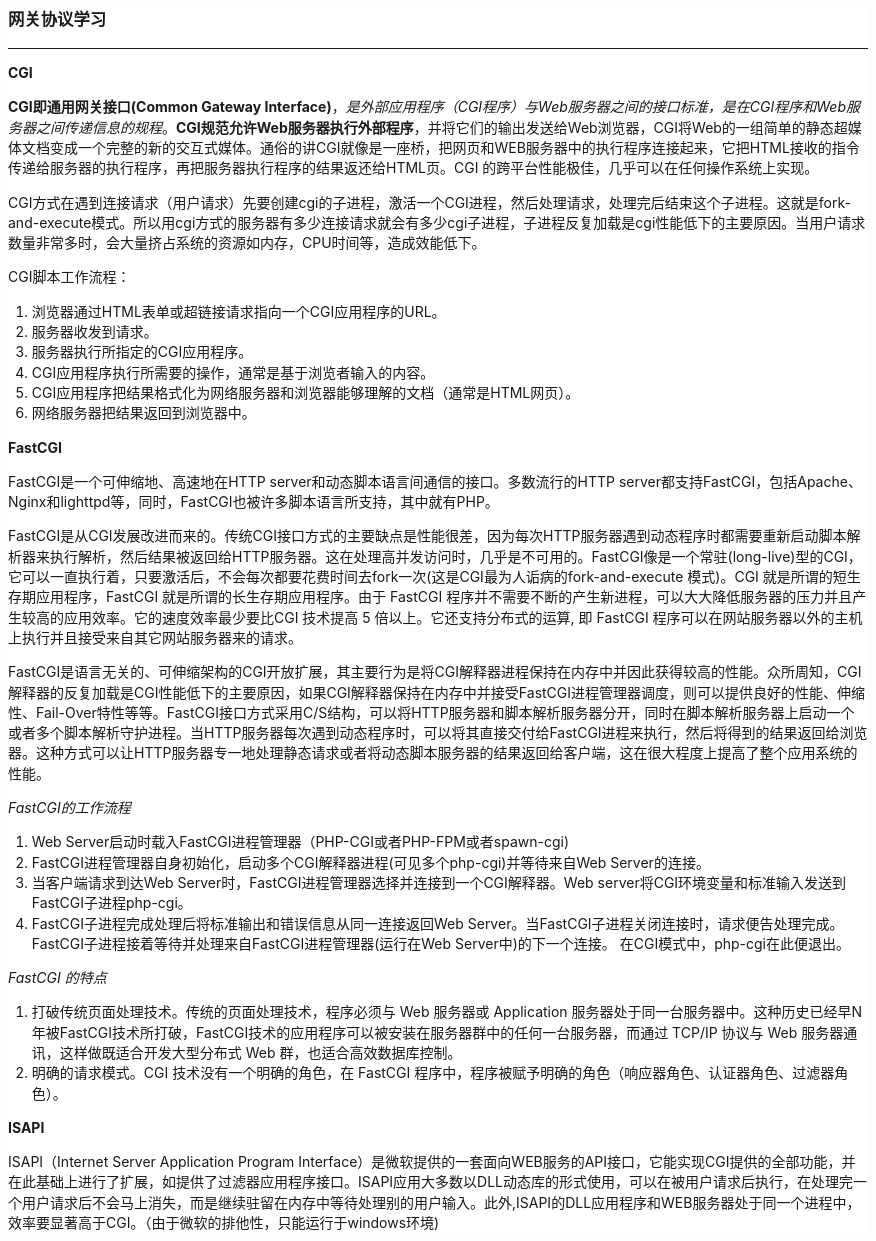 ### 网关协议学习

***

**CGI**

**CGI即通用网关接口(Common Gateway Interface)**，*是外部应用程序（CGI程序）与Web服务器之间的接口标准，是在CGI程序和Web服务器之间传递信息的规程*。__CGI规范允许Web服务器执行外部程序__，并将它们的输出发送给Web浏览器，CGI将Web的一组简单的静态超媒体文档变成一个完整的新的交互式媒体。通俗的讲CGI就像是一座桥，把网页和WEB服务器中的执行程序连接起来，它把HTML接收的指令传递给服务器的执行程序，再把服务器执行程序的结果返还给HTML页。CGI 的跨平台性能极佳，几乎可以在任何操作系统上实现。

CGI方式在遇到连接请求（用户请求）先要创建cgi的子进程，激活一个CGI进程，然后处理请求，处理完后结束这个子进程。这就是fork-and-execute模式。所以用cgi方式的服务器有多少连接请求就会有多少cgi子进程，子进程反复加载是cgi性能低下的主要原因。当用户请求数量非常多时，会大量挤占系统的资源如内存，CPU时间等，造成效能低下。

CGI脚本工作流程：

1. 浏览器通过HTML表单或超链接请求指向一个CGI应用程序的URL。
2. 服务器收发到请求。
3. 服务器执行所指定的CGI应用程序。
4. CGI应用程序执行所需要的操作，通常是基于浏览者输入的内容。
5. CGI应用程序把结果格式化为网络服务器和浏览器能够理解的文档（通常是HTML网页）。
6. 网络服务器把结果返回到浏览器中。



**FastCGI**

FastCGI是一个可伸缩地、高速地在HTTP server和动态脚本语言间通信的接口。多数流行的HTTP server都支持FastCGI，包括Apache、Nginx和lighttpd等，同时，FastCGI也被许多脚本语言所支持，其中就有PHP。

FastCGI是从CGI发展改进而来的。传统CGI接口方式的主要缺点是性能很差，因为每次HTTP服务器遇到动态程序时都需要重新启动脚本解析器来执行解析，然后结果被返回给HTTP服务器。这在处理高并发访问时，几乎是不可用的。FastCGI像是一个常驻(long-live)型的CGI，它可以一直执行着，只要激活后，不会每次都要花费时间去fork一次(这是CGI最为人诟病的fork-and-execute 模式)。CGI 就是所谓的短生存期应用程序，FastCGI 就是所谓的长生存期应用程序。由于 FastCGI 程序并不需要不断的产生新进程，可以大大降低服务器的压力并且产生较高的应用效率。它的速度效率最少要比CGI 技术提高 5 倍以上。它还支持分布式的运算, 即 FastCGI 程序可以在网站服务器以外的主机上执行并且接受来自其它网站服务器来的请求。

FastCGI是语言无关的、可伸缩架构的CGI开放扩展，其主要行为是将CGI解释器进程保持在内存中并因此获得较高的性能。众所周知，CGI解释器的反复加载是CGI性能低下的主要原因，如果CGI解释器保持在内存中并接受FastCGI进程管理器调度，则可以提供良好的性能、伸缩性、Fail-Over特性等等。FastCGI接口方式采用C/S结构，可以将HTTP服务器和脚本解析服务器分开，同时在脚本解析服务器上启动一个或者多个脚本解析守护进程。当HTTP服务器每次遇到动态程序时，可以将其直接交付给FastCGI进程来执行，然后将得到的结果返回给浏览器。这种方式可以让HTTP服务器专一地处理静态请求或者将动态脚本服务器的结果返回给客户端，这在很大程度上提高了整个应用系统的性能。

*FastCGI的工作流程*

1. Web Server启动时载入FastCGI进程管理器（PHP-CGI或者PHP-FPM或者spawn-cgi)
2. FastCGI进程管理器自身初始化，启动多个CGI解释器进程(可见多个php-cgi)并等待来自Web Server的连接。
3. 当客户端请求到达Web Server时，FastCGI进程管理器选择并连接到一个CGI解释器。Web server将CGI环境变量和标准输入发送到FastCGI子进程php-cgi。
4. FastCGI子进程完成处理后将标准输出和错误信息从同一连接返回Web Server。当FastCGI子进程关闭连接时，请求便告处理完成。FastCGI子进程接着等待并处理来自FastCGI进程管理器(运行在Web Server中)的下一个连接。 在CGI模式中，php-cgi在此便退出。

*FastCGI 的特点*

1. 打破传统页面处理技术。传统的页面处理技术，程序必须与 Web 服务器或 Application 服务器处于同一台服务器中。这种历史已经早N年被FastCGI技术所打破，FastCGI技术的应用程序可以被安装在服务器群中的任何一台服务器，而通过 TCP/IP 协议与 Web 服务器通讯，这样做既适合开发大型分布式 Web 群，也适合高效数据库控制。
2. 明确的请求模式。CGI 技术没有一个明确的角色，在 FastCGI 程序中，程序被赋予明确的角色（响应器角色、认证器角色、过滤器角色）。



**ISAPI**

ISAPI（Internet Server Application Program Interface）是微软提供的一套面向WEB服务的API接口，它能实现CGI提供的全部功能，并在此基础上进行了扩展，如提供了过滤器应用程序接口。ISAPI应用大多数以DLL动态库的形式使用，可以在被用户请求后执行，在处理完一个用户请求后不会马上消失，而是继续驻留在内存中等待处理别的用户输入。此外,ISAPI的DLL应用程序和WEB服务器处于同一个进程中，效率要显著高于CGI。（由于微软的排他性，只能运行于windows环境)

